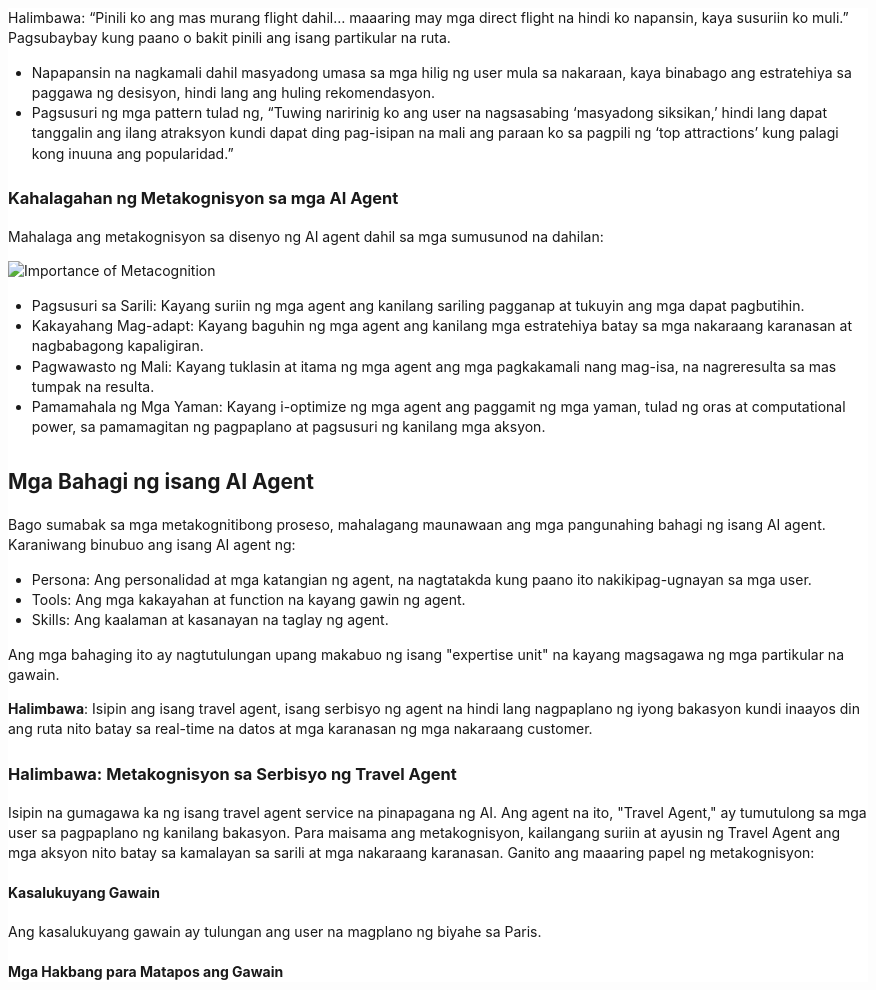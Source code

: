 Halimbawa: “Pinili ko ang mas murang flight dahil… maaaring may mga direct flight na hindi ko napansin, kaya susuriin ko muli.”
Pagsubaybay kung paano o bakit pinili ang isang partikular na ruta.
- Napapansin na nagkamali dahil masyadong umasa sa mga hilig ng user mula sa nakaraan, kaya binabago ang estratehiya sa paggawa ng desisyon, hindi lang ang huling rekomendasyon.
- Pagsusuri ng mga pattern tulad ng, “Tuwing naririnig ko ang user na nagsasabing ‘masyadong siksikan,’ hindi lang dapat tanggalin ang ilang atraksyon kundi dapat ding pag-isipan na mali ang paraan ko sa pagpili ng ‘top attractions’ kung palagi kong inuuna ang popularidad.”

### Kahalagahan ng Metakognisyon sa mga AI Agent

Mahalaga ang metakognisyon sa disenyo ng AI agent dahil sa mga sumusunod na dahilan:

![Importance of Metacognition](../../../translated_images/importance-of-metacognition.b381afe9aae352f7734c8628ea3f4b23084634b791c5a120c76a02bb7eeeb7ec.tl.png)

- Pagsusuri sa Sarili: Kayang suriin ng mga agent ang kanilang sariling pagganap at tukuyin ang mga dapat pagbutihin.
- Kakayahang Mag-adapt: Kayang baguhin ng mga agent ang kanilang mga estratehiya batay sa mga nakaraang karanasan at nagbabagong kapaligiran.
- Pagwawasto ng Mali: Kayang tuklasin at itama ng mga agent ang mga pagkakamali nang mag-isa, na nagreresulta sa mas tumpak na resulta.
- Pamamahala ng Mga Yaman: Kayang i-optimize ng mga agent ang paggamit ng mga yaman, tulad ng oras at computational power, sa pamamagitan ng pagpaplano at pagsusuri ng kanilang mga aksyon.

## Mga Bahagi ng isang AI Agent

Bago sumabak sa mga metakognitibong proseso, mahalagang maunawaan ang mga pangunahing bahagi ng isang AI agent. Karaniwang binubuo ang isang AI agent ng:

- Persona: Ang personalidad at mga katangian ng agent, na nagtatakda kung paano ito nakikipag-ugnayan sa mga user.
- Tools: Ang mga kakayahan at function na kayang gawin ng agent.
- Skills: Ang kaalaman at kasanayan na taglay ng agent.

Ang mga bahaging ito ay nagtutulungan upang makabuo ng isang "expertise unit" na kayang magsagawa ng mga partikular na gawain.

**Halimbawa**:
Isipin ang isang travel agent, isang serbisyo ng agent na hindi lang nagpaplano ng iyong bakasyon kundi inaayos din ang ruta nito batay sa real-time na datos at mga karanasan ng mga nakaraang customer.

### Halimbawa: Metakognisyon sa Serbisyo ng Travel Agent

Isipin na gumagawa ka ng isang travel agent service na pinapagana ng AI. Ang agent na ito, "Travel Agent," ay tumutulong sa mga user sa pagpaplano ng kanilang bakasyon. Para maisama ang metakognisyon, kailangang suriin at ayusin ng Travel Agent ang mga aksyon nito batay sa kamalayan sa sarili at mga nakaraang karanasan. Ganito ang maaaring papel ng metakognisyon:

#### Kasalukuyang Gawain

Ang kasalukuyang gawain ay tulungan ang user na magplano ng biyahe sa Paris.

#### Mga Hakbang para Matapos ang Gawain
